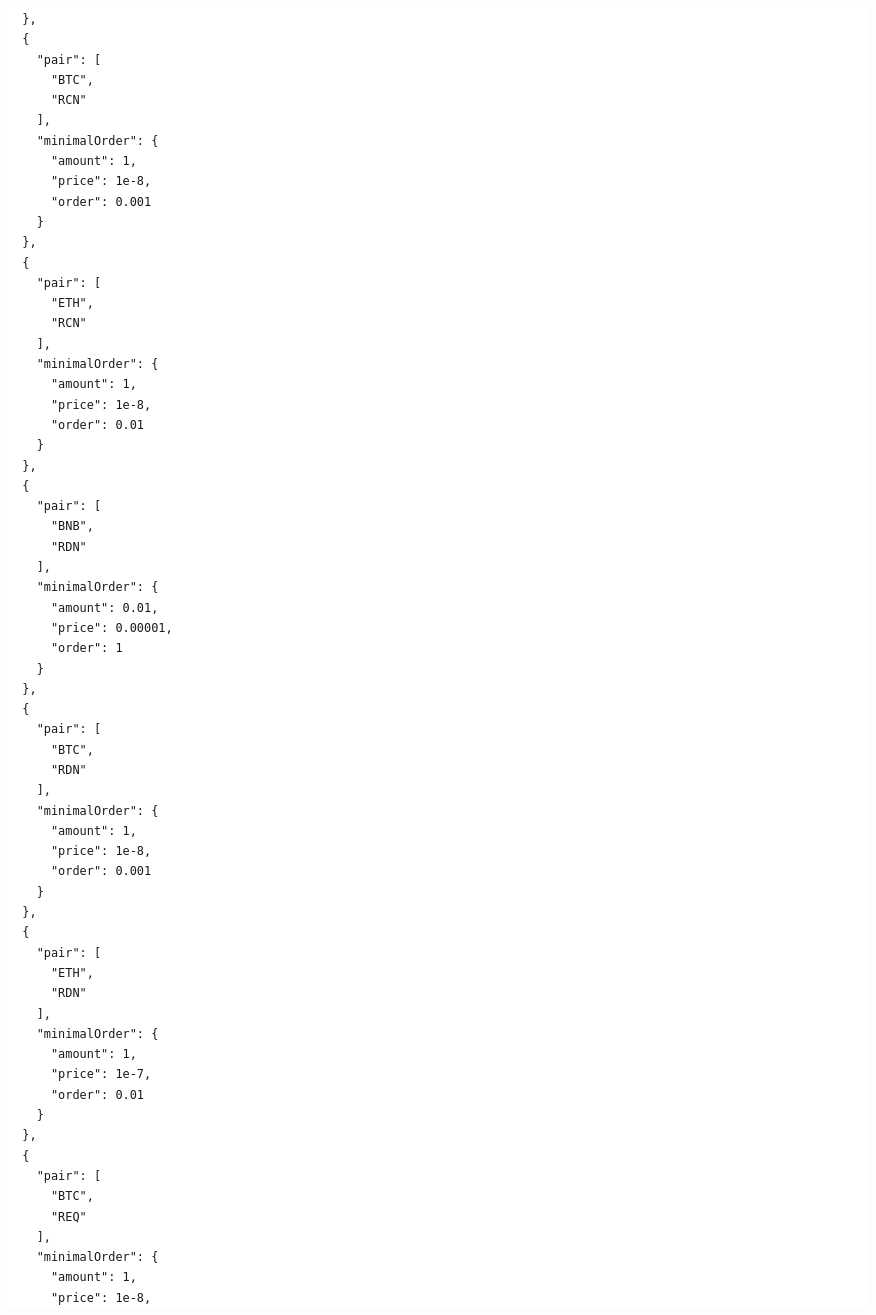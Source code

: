       },
      {
        "pair": [
          "BTC",
          "RCN"
        ],
        "minimalOrder": {
          "amount": 1,
          "price": 1e-8,
          "order": 0.001
        }
      },
      {
        "pair": [
          "ETH",
          "RCN"
        ],
        "minimalOrder": {
          "amount": 1,
          "price": 1e-8,
          "order": 0.01
        }
      },
      {
        "pair": [
          "BNB",
          "RDN"
        ],
        "minimalOrder": {
          "amount": 0.01,
          "price": 0.00001,
          "order": 1
        }
      },
      {
        "pair": [
          "BTC",
          "RDN"
        ],
        "minimalOrder": {
          "amount": 1,
          "price": 1e-8,
          "order": 0.001
        }
      },
      {
        "pair": [
          "ETH",
          "RDN"
        ],
        "minimalOrder": {
          "amount": 1,
          "price": 1e-7,
          "order": 0.01
        }
      },
      {
        "pair": [
          "BTC",
          "REQ"
        ],
        "minimalOrder": {
          "amount": 1,
          "price": 1e-8,
